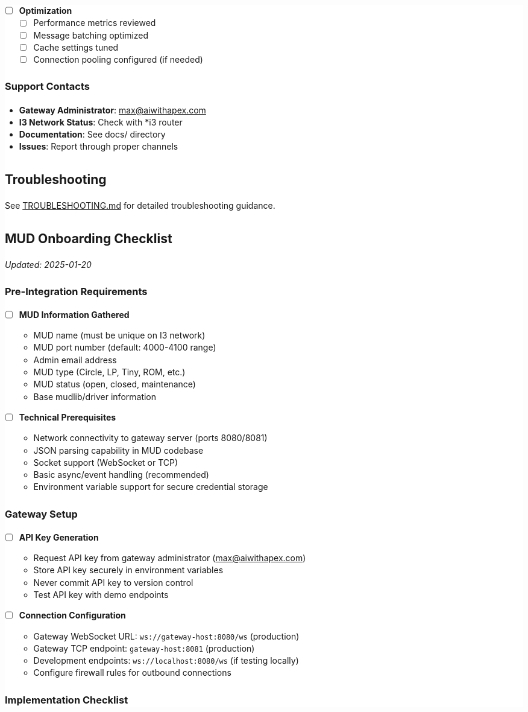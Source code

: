 - [ ] **Optimization**
  - [ ] Performance metrics reviewed
  - [ ] Message batching optimized
  - [ ] Cache settings tuned
  - [ ] Connection pooling configured (if needed)

### Support Contacts

- **Gateway Administrator**: max@aiwithapex.com
- **I3 Network Status**: Check with *i3 router
- **Documentation**: See docs/ directory
- **Issues**: Report through proper channels

## Troubleshooting

See [TROUBLESHOOTING.md](docs/TROUBLESHOOTING.md) for detailed troubleshooting guidance.

## MUD Onboarding Checklist
*Updated: 2025-01-20*

### Pre-Integration Requirements

- [ ] **MUD Information Gathered**
  - MUD name (must be unique on I3 network)
  - MUD port number (default: 4000-4100 range)
  - Admin email address
  - MUD type (Circle, LP, Tiny, ROM, etc.)
  - MUD status (open, closed, maintenance)
  - Base mudlib/driver information

- [ ] **Technical Prerequisites**
  - Network connectivity to gateway server (ports 8080/8081)
  - JSON parsing capability in MUD codebase
  - Socket support (WebSocket or TCP)
  - Basic async/event handling (recommended)
  - Environment variable support for secure credential storage

### Gateway Setup

- [ ] **API Key Generation**
  - Request API key from gateway administrator (max@aiwithapex.com)
  - Store API key securely in environment variables
  - Never commit API key to version control
  - Test API key with demo endpoints

- [ ] **Connection Configuration**
  - Gateway WebSocket URL: `ws://gateway-host:8080/ws` (production)
  - Gateway TCP endpoint: `gateway-host:8081` (production)
  - Development endpoints: `ws://localhost:8080/ws` (if testing locally)
  - Configure firewall rules for outbound connections

### Implementation Checklist
